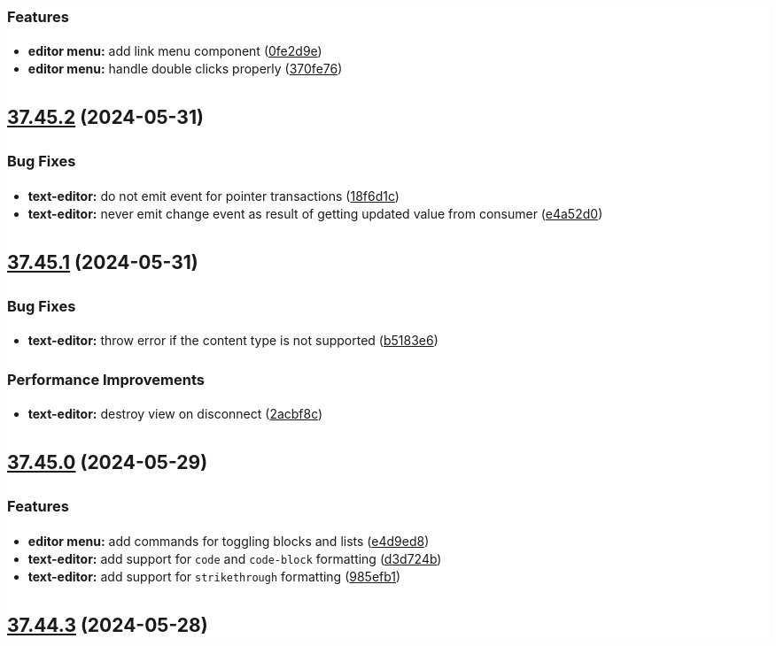 
### Features


* **editor menu:** add link menu component ([0fe2d9e](https://github.com/Lundalogik/lime-elements/commit/0fe2d9eb9da593eb7a3a7b5062ced4145e96696b))
* **editor menu:** handle double clicks properly ([370fe76](https://github.com/Lundalogik/lime-elements/commit/370fe76c25fcf64d62ea26572a5bdeb396a3d573))

## [37.45.2](https://github.com/Lundalogik/lime-elements/compare/v37.45.1...v37.45.2) (2024-05-31)


### Bug Fixes


* **text-editor:** do not emit event for pointer transactions ([18f6d1c](https://github.com/Lundalogik/lime-elements/commit/18f6d1caf27622f3f8a5e8273d64194a139ea629))
* **text-editor:** never emit change event as result of getting updated value from consumer ([e4a52d0](https://github.com/Lundalogik/lime-elements/commit/e4a52d0db5f2401cbd9d6a9df38bce1f27fab84a))

## [37.45.1](https://github.com/Lundalogik/lime-elements/compare/v37.45.0...v37.45.1) (2024-05-31)


### Bug Fixes


* **text-editor:** throw error if the content type is not supported ([b5183e6](https://github.com/Lundalogik/lime-elements/commit/b5183e62202be3127146ced823e02daec3884ff8))

### Performance Improvements


* **text-editor:** destroy view on disconnect ([2acbf8c](https://github.com/Lundalogik/lime-elements/commit/2acbf8cc59396079aa7c99a64620955385e7fffa))

## [37.45.0](https://github.com/Lundalogik/lime-elements/compare/v37.44.3...v37.45.0) (2024-05-29)


### Features


* **editor menu:** add commands for toggling blocks and lists ([e4d9ed8](https://github.com/Lundalogik/lime-elements/commit/e4d9ed880137de282964acad8ae4e2c8a12d0a13))
* **text-editor:** add support for `code` and `code-block` formatting ([d3d724b](https://github.com/Lundalogik/lime-elements/commit/d3d724b65b0feee43f7598ecd71c706e3ed53e6e))
* **text-editor:** add support for `strikethrough` formatting ([985efb1](https://github.com/Lundalogik/lime-elements/commit/985efb1a624d266d85221185614a1029e6f9ec0a))

## [37.44.3](https://github.com/Lundalogik/lime-elements/compare/v37.44.2...v37.44.3) (2024-05-28)
